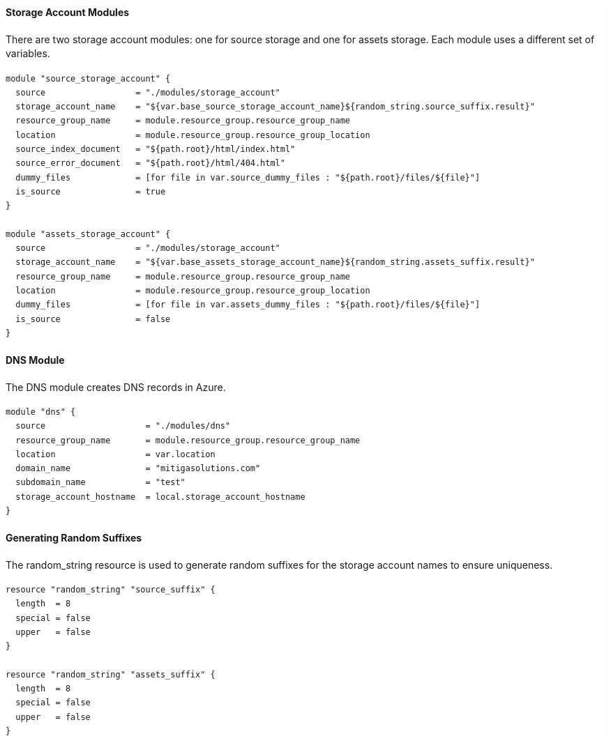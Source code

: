 #### Storage Account Modules
There are two storage account modules: one for source storage and one for assets storage.
Each module uses a different set of variables.

````
module "source_storage_account" {
  source                  = "./modules/storage_account"
  storage_account_name    = "${var.base_source_storage_account_name}${random_string.source_suffix.result}"
  resource_group_name     = module.resource_group.resource_group_name
  location                = module.resource_group.resource_group_location
  source_index_document   = "${path.root}/html/index.html"
  source_error_document   = "${path.root}/html/404.html"
  dummy_files             = [for file in var.source_dummy_files : "${path.root}/files/${file}"]
  is_source               = true
}

module "assets_storage_account" {
  source                  = "./modules/storage_account"
  storage_account_name    = "${var.base_assets_storage_account_name}${random_string.assets_suffix.result}"
  resource_group_name     = module.resource_group.resource_group_name
  location                = module.resource_group.resource_group_location
  dummy_files             = [for file in var.assets_dummy_files : "${path.root}/files/${file}"]
  is_source               = false
}
````

#### DNS Module
The DNS module creates DNS records in Azure.

````
module "dns" {
  source                    = "./modules/dns"
  resource_group_name       = module.resource_group.resource_group_name
  location                  = var.location
  domain_name               = "mitigasolutions.com"
  subdomain_name            = "test"
  storage_account_hostname  = local.storage_account_hostname
}
````

#### Generating Random Suffixes
The random_string resource is used to generate random suffixes for the storage account names to ensure uniqueness.

````
resource "random_string" "source_suffix" {
  length  = 8
  special = false
  upper   = false
}

resource "random_string" "assets_suffix" {
  length  = 8
  special = false
  upper   = false
}
````
